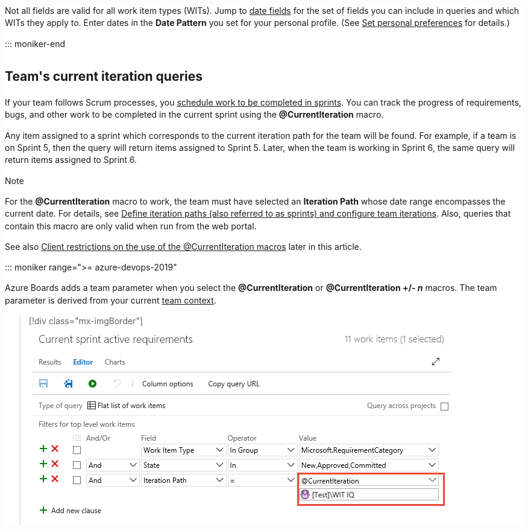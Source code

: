   </td>
</tr>
</tbody>
</table>


Not all fields are valid for all work item types (WITs). Jump to [date fields](#date_fields) for the set of fields you can include in queries and which WITs they apply to. Enter dates in the **Date Pattern** you set for your personal profile. (See [Set personal preferences](../../organizations/settings/set-your-preferences.md) for details.)   

::: moniker-end

<a id="current-iteration">  </a>

## Team's current iteration queries  
 
If your team follows Scrum processes, you [schedule work to be completed in sprints](../sprints/define-sprints.md). You can track the progress of requirements, bugs, and other work to be completed in the current sprint using the <strong>@CurrentIteration</strong> macro.  

Any item assigned to a sprint which corresponds to the current iteration path for the team will be found.  For example, if a team is on Sprint 5, then the query will return items assigned to Sprint 5. Later, when the team is working in Sprint 6, the same query will return items assigned to Sprint 6.  

> [!NOTE]
> For the <strong>@CurrentIteration</strong> macro to work, the team must have selected an **Iteration Path** whose date range encompasses the current date. For details, see [Define iteration paths (also referred to as sprints) and configure team iterations](../../organizations/settings/set-iteration-paths-sprints.md#activate). Also, queries that contain this macro are only valid when run from the web portal.
> 
> See also [Client restrictions on the use of the @CurrentIteration macros](#current_sprint_restrict) later in this article.

::: moniker range=">= azure-devops-2019"

Azure Boards adds a team parameter when you select the <strong>@CurrentIteration</strong> or <b>@CurrentIteration +/- <i>n</i></b> macros. The team parameter is derived from your current [team context](#team_view). 

> [!div class="mx-imgBorder"]
> ![Query filter using the @CurrentIteration macro with team parameter](media/query-date-iteration/at-current-with-team-parameter.png)  
